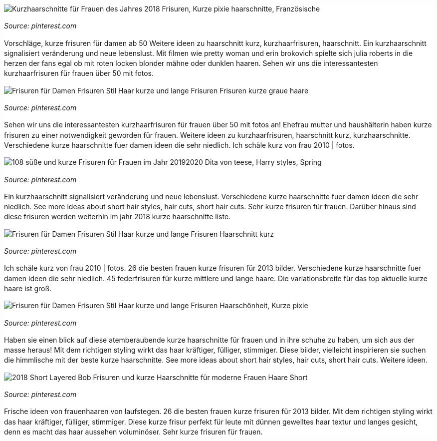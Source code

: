 
![Kurzhaarschnitte für Frauen des Jahres 2018 Frisuren, Kurze pixie haarschnitte, Französische](https://i.pinimg.com/736x/d8/8f/27/d88f27263268f47cdef7574fc9dd9b8c.jpg "Kurzhaarschnitte für Frauen des Jahres 2018 Frisuren, Kurze pixie haarschnitte, Französische")

*Source: pinterest.com*

Vorschläge, kurze frisuren für damen ab 50 Weitere ideen zu haarschnitt kurz, kurzhaarfrisuren, haarschnitt. Ein kurzhaarschnitt signalisiert veränderung und neue lebenslust. Mit filmen wie pretty woman und erin brokovich spielte sich julia roberts in die herzen der fans egal ob mit roten locken blonder mähne oder dunklen haaren. Sehen wir uns die interessantesten kurzhaarfrisuren für frauen über 50 mit fotos.


![Frisuren für Damen Frisuren Stil Haar kurze und lange Frisuren Frisuren kurze graue haare](https://i.pinimg.com/originals/2f/9e/a4/2f9ea44259374be04596cce6f12ca320.jpg "Frisuren für Damen Frisuren Stil Haar kurze und lange Frisuren Frisuren kurze graue haare")

*Source: pinterest.com*

Sehen wir uns die interessantesten kurzhaarfrisuren für frauen über 50 mit fotos an! Ehefrau mutter und haushälterin haben kurze frisuren zu einer notwendigkeit geworden für frauen. Weitere ideen zu kurzhaarfrisuren, haarschnitt kurz, kurzhaarschnitte. Verschiedene kurze haarschnitte fuer damen ideen die sehr niedlich. Ich schäle kurz von frau 2010 | fotos.


![108 süße und kurze Frisuren für Frauen im Jahr 20192020 Dita von teese, Harry styles, Spring](https://i.pinimg.com/originals/a1/bf/31/a1bf317ecd4295958acada8ab72e0be5.jpg "108 süße und kurze Frisuren für Frauen im Jahr 20192020 Dita von teese, Harry styles, Spring")

*Source: pinterest.com*

Ein kurzhaarschnitt signalisiert veränderung und neue lebenslust. Verschiedene kurze haarschnitte fuer damen ideen die sehr niedlich. See more ideas about short hair styles, hair cuts, short hair cuts. Sehr kurze frisuren für frauen. Darüber hinaus sind diese frisuren werden weiterhin im jahr 2018 kurze haarschnitte liste.


![Frisuren für Damen Frisuren Stil Haar kurze und lange Frisuren Haarschnitt kurz](https://i.pinimg.com/originals/59/b5/50/59b550df4a417ac786472c0706f4e0b6.jpg "Frisuren für Damen Frisuren Stil Haar kurze und lange Frisuren Haarschnitt kurz")

*Source: pinterest.com*

Ich schäle kurz von frau 2010 | fotos. 26 die besten frauen kurze frisuren für 2013 bilder. Verschiedene kurze haarschnitte fuer damen ideen die sehr niedlich. 45 federfrisuren für kurze mittlere und lange haare. Die variationsbreite für das top aktuelle kurze haare ist groß.


![Frisuren für Damen Frisuren Stil Haar kurze und lange Frisuren Haarschönheit, Kurze pixie](https://i.pinimg.com/originals/df/0c/2f/df0c2f897c733c6e345704dc8fbd83f6.jpg "Frisuren für Damen Frisuren Stil Haar kurze und lange Frisuren Haarschönheit, Kurze pixie")

*Source: pinterest.com*

Haben sie einen blick auf diese atemberaubende kurze haarschnitte für frauen und in ihre schuhe zu haben, um sich aus der masse heraus! Mit dem richtigen styling wirkt das haar kräftiger, fülliger, stimmiger. Diese bilder, vielleicht inspirieren sie suchen die himmlische mit der beste kurze haarschnitte. See more ideas about short hair styles, hair cuts, short hair cuts. Weitere ideen.


![2018 Short Layered Bob Frisuren und kurze Haarschnitte für moderne Frauen Haare Short](https://i.pinimg.com/originals/6c/be/6f/6cbe6f9e87a96542872ce24c754da53b.jpg "2018 Short Layered Bob Frisuren und kurze Haarschnitte für moderne Frauen Haare Short")

*Source: pinterest.com*

Frische ideen von frauenhaaren von laufstegen. 26 die besten frauen kurze frisuren für 2013 bilder. Mit dem richtigen styling wirkt das haar kräftiger, fülliger, stimmiger. Diese kurze frisur perfekt für leute mit dünnen gewelltes haar textur und langes gesicht, denn es macht das haar aussehen voluminöser. Sehr kurze frisuren für frauen.
